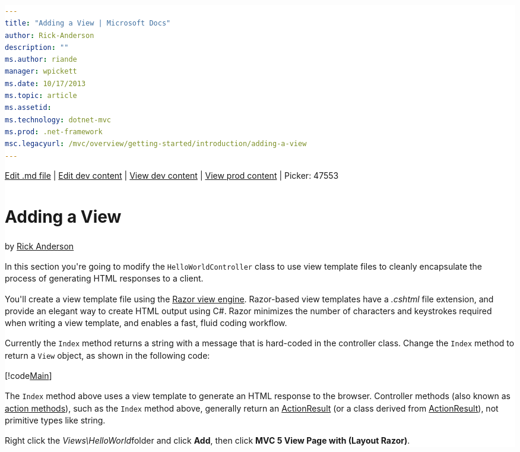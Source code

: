 ```yaml
---
title: "Adding a View | Microsoft Docs"
author: Rick-Anderson
description: ""
ms.author: riande
manager: wpickett
ms.date: 10/17/2013
ms.topic: article
ms.assetid: 
ms.technology: dotnet-mvc
ms.prod: .net-framework
msc.legacyurl: /mvc/overview/getting-started/introduction/adding-a-view
---
```

[Edit .md file](C:\Projects\msc\dev\Msc.Www\Web.ASP\App_Data\github\mvc\overview\getting-started\introduction\adding-a-view.md) | [Edit dev content](http://www.aspdev.net/umbraco#/content/content/edit/47537) | [View dev content](http://docs.aspdev.net/tutorials/mvc/overview/getting-started/introduction/adding-a-view.html) | [View prod content](http://www.asp.net/mvc/overview/getting-started/introduction/adding-a-view) | Picker: 47553

Adding a View
====================
by [Rick Anderson](https://github.com/Rick-Anderson)

In this section you're going to modify the `HelloWorldController` class to use view template files to cleanly encapsulate the process of generating HTML responses to a client.

You'll create a view template file using the [Razor view engine](../../../../web-pages/overview/getting-started/introducing-razor-syntax-c.md). Razor-based view templates have a *.cshtml* file extension, and provide an elegant way to create HTML output using C#. Razor minimizes the number of characters and keystrokes required when writing a view template, and enables a fast, fluid coding workflow.

Currently the `Index` method returns a string with a message that is hard-coded in the controller class. Change the `Index` method to return a `View` object, as shown in the following code:

[!code[Main](adding-a-view/samples/sample1.xml?highlight=1,3)]

The `Index` method above uses a view template to generate an HTML response to the browser. Controller methods (also known as [action methods](http://rachelappel.com/asp.net-mvc-actionresults-explained)), such as the `Index` method above, generally return an [ActionResult](https://msdn.microsoft.com/en-us/library/system.web.mvc.actionresult.aspx) (or a class derived from [ActionResult](https://msdn.microsoft.com/en-us/library/system.web.mvc.actionresult.aspx)), not primitive types like string.

Right click the *Views\HelloWorld*folder and click **Add**, then click **MVC 5 View Page with (Layout Razor)**.
  
